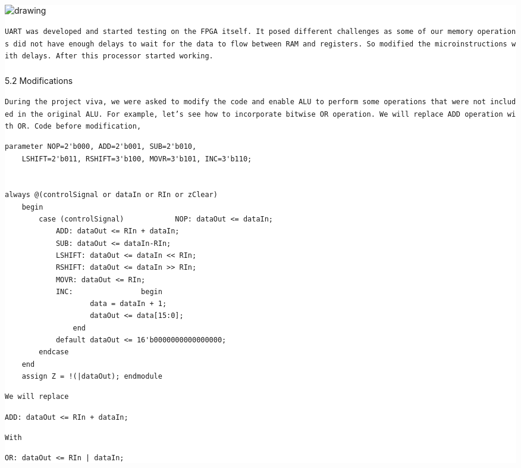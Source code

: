 
![drawing](https://docs.google.com/drawings/d/12345/export/png)


    UART was developed and started testing on the FPGA itself. It posed different challenges as some of our memory operations did not have enough delays to wait for the data to flow between RAM and registers. So modified the microinstructions with delays. After this processor started working. 


### 
5.2 Modifications 


    During the project viva, we were asked to modify the code and enable ALU to perform some operations that were not included in the original ALU. For example, let’s see how to incorporate bitwise OR operation. We will replace ADD operation with OR. Code before modification, 


```
parameter NOP=2'b000, ADD=2'b001, SUB=2'b010,  
 	LSHIFT=2'b011, RSHIFT=3'b100, MOVR=3'b101, INC=3'b110; 


always @(controlSignal or dataIn or RIn or zClear) 
 	begin 
 	 	case (controlSignal)  	 	 	NOP: dataOut <= dataIn; 
 	 	 	ADD: dataOut <= RIn + dataIn; 
 	 	 	SUB: dataOut <= dataIn-RIn; 
 	 	 	LSHIFT: dataOut <= dataIn << RIn; 
 	 	 	RSHIFT: dataOut <= dataIn >> RIn; 
 	 	 	MOVR: dataOut <= RIn; 
 	 	 	INC:  	 	 	 	begin 
 	 	 	 	 	data = dataIn + 1; 
 	 	 	 	 	dataOut <= data[15:0]; 
 	 	 	 	end 
 	 	 	default dataOut <= 16'b0000000000000000; 
 	 	endcase 
 	end 
 	assign Z = !(|dataOut); endmodule 
```


 


    We will replace 


```
ADD: dataOut <= RIn + dataIn;  
```



    With 


```
OR: dataOut <= RIn | dataIn; 
```

